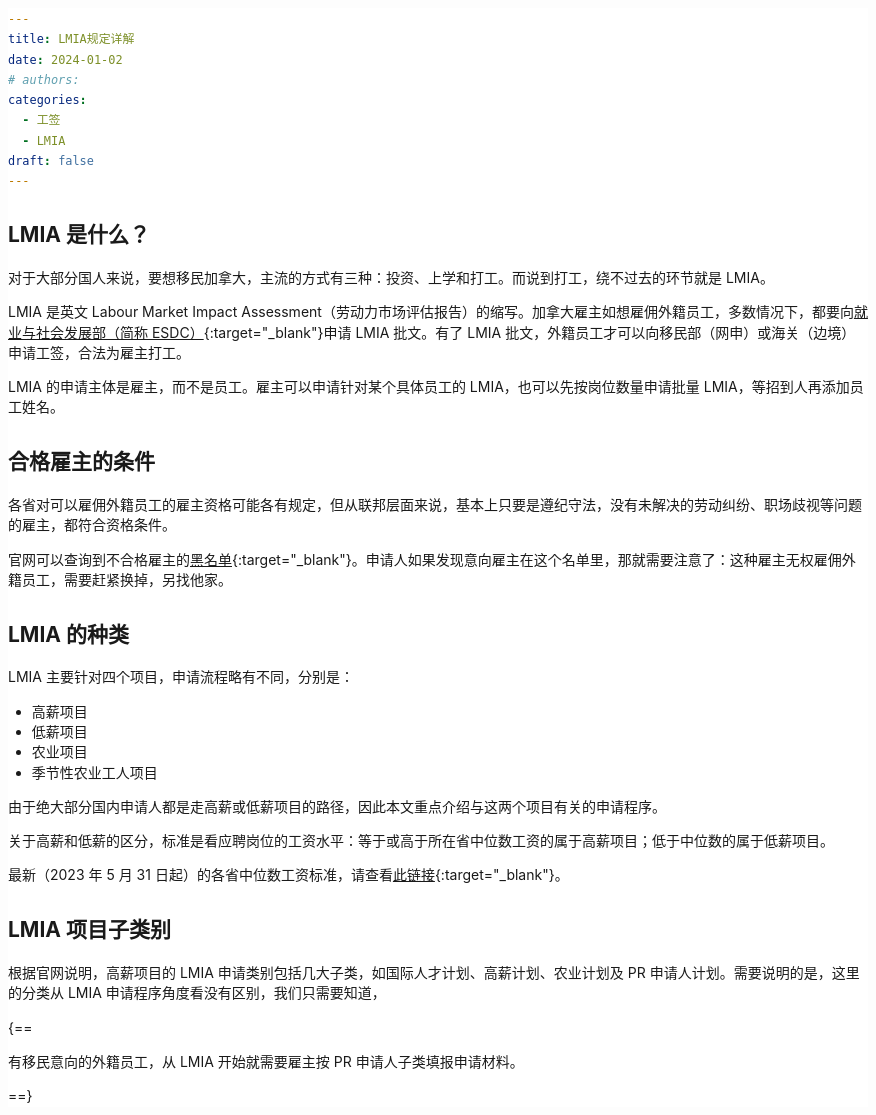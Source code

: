 ```yaml
---
title: LMIA规定详解
date: 2024-01-02
# authors:
categories:
  - 工签
  - LMIA
draft: false
---
```


## LMIA 是什么？

对于大部分国人来说，要想移民加拿大，主流的方式有三种：投资、上学和打工。而说到打工，绕不过去的环节就是 LMIA。

LMIA 是英文 Labour Market Impact Assessment（劳动力市场评估报告）的缩写。加拿大雇主如想雇佣外籍员工，多数情况下，都要向[就业与社会发展部（简称 ESDC）](https://www.canada.ca/en/employment-social-development.html){:target="\_blank"}申请 LMIA 批文。有了 LMIA 批文，外籍员工才可以向移民部（网申）或海关（边境）申请工签，合法为雇主打工。

LMIA 的申请主体是雇主，而不是员工。雇主可以申请针对某个具体员工的 LMIA，也可以先按岗位数量申请批量 LMIA，等招到人再添加员工姓名。

## 合格雇主的条件

各省对可以雇佣外籍员工的雇主资格可能各有规定，但从联邦层面来说，基本上只要是遵纪守法，没有未解决的劳动纠纷、职场歧视等问题的雇主，都符合资格条件。

官网可以查询到不合格雇主的[黑名单](https://www.canada.ca/en/immigration-refugees-citizenship/services/work-canada/employers-non-compliant.html){:target="\_blank"}。申请人如果发现意向雇主在这个名单里，那就需要注意了：这种雇主无权雇佣外籍员工，需要赶紧换掉，另找他家。

## LMIA 的种类

LMIA 主要针对四个项目，申请流程略有不同，分别是：

- 高薪项目
- 低薪项目
- 农业项目
- 季节性农业工人项目

由于绝大部分国内申请人都是走高薪或低薪项目的路径，因此本文重点介绍与这两个项目有关的申请程序。

关于高薪和低薪的区分，标准是看应聘岗位的工资水平：等于或高于所在省中位数工资的属于高薪项目；低于中位数的属于低薪项目。

最新（2023 年 5 月 31 日起）的各省中位数工资标准，请查看[此链接](https://www.canada.ca/en/employment-social-development/services/foreign-workers/median-wage.html){:target="\_blank"}。

## LMIA 项目子类别

根据官网说明，高薪项目的 LMIA 申请类别包括几大子类，如国际人才计划、高薪计划、农业计划及 PR 申请人计划。需要说明的是，这里的分类从 LMIA 申请程序角度看没有区别，我们只需要知道，

{==

有移民意向的外籍员工，从 LMIA 开始就需要雇主按 PR 申请人子类填报申请材料。

==}
